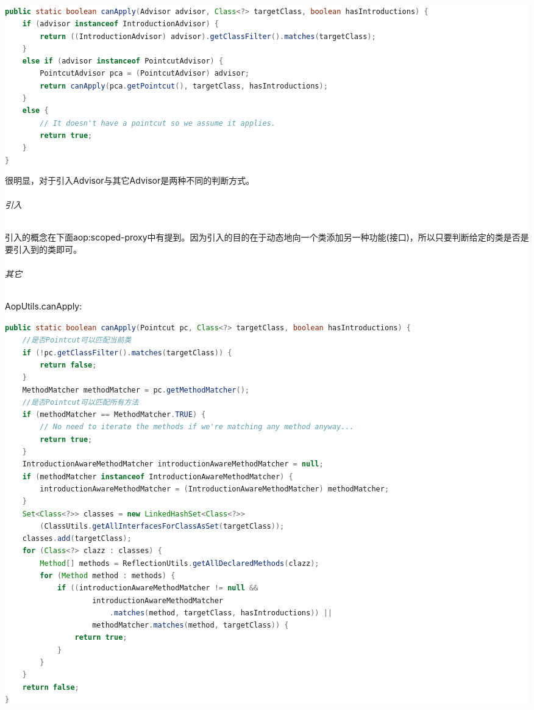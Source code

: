 ```java
public static boolean canApply(Advisor advisor, Class<?> targetClass, boolean hasIntroductions) {
    if (advisor instanceof IntroductionAdvisor) {
        return ((IntroductionAdvisor) advisor).getClassFilter().matches(targetClass);
    }
    else if (advisor instanceof PointcutAdvisor) {
        PointcutAdvisor pca = (PointcutAdvisor) advisor;
        return canApply(pca.getPointcut(), targetClass, hasIntroductions);
    }
    else {
        // It doesn't have a pointcut so we assume it applies.
        return true;
    }
}
```

很明显，对于引入Advisor与其它Advisor是两种不同的判断方式。

###### 引入

引入的概念在下面aop:scoped-proxy中有提到。因为引入的目的在于动态地向一个类添加另一种功能(接口)，所以只要判断给定的类是否是要引入到的类即可。

###### 其它

AopUtils.canApply:

```java
public static boolean canApply(Pointcut pc, Class<?> targetClass, boolean hasIntroductions) {
    //是否Pointcut可以匹配当前类
    if (!pc.getClassFilter().matches(targetClass)) {
        return false;
    }
    MethodMatcher methodMatcher = pc.getMethodMatcher();
    //是否Pointcut可以匹配所有方法
    if (methodMatcher == MethodMatcher.TRUE) {
        // No need to iterate the methods if we're matching any method anyway...
        return true;
    }
    IntroductionAwareMethodMatcher introductionAwareMethodMatcher = null;
    if (methodMatcher instanceof IntroductionAwareMethodMatcher) {
        introductionAwareMethodMatcher = (IntroductionAwareMethodMatcher) methodMatcher;
    }
    Set<Class<?>> classes = new LinkedHashSet<Class<?>>
        (ClassUtils.getAllInterfacesForClassAsSet(targetClass));
    classes.add(targetClass);
    for (Class<?> clazz : classes) {
        Method[] methods = ReflectionUtils.getAllDeclaredMethods(clazz);
        for (Method method : methods) {
            if ((introductionAwareMethodMatcher != null &&
                    introductionAwareMethodMatcher
                        .matches(method, targetClass, hasIntroductions)) ||
                    methodMatcher.matches(method, targetClass)) {
                return true;
            }
        }
    }
    return false;
}
```
